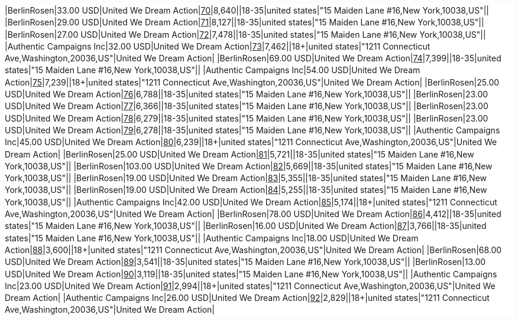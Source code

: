 |BerlinRosen|33.00 USD|United We Dream Action|[70](https://www.snap.com/political-ads/asset/a8c80590e2c1037c8f3bb39fe69fcb3b5f4c979f929182535be5da5dbd64dc40?mediaType=mp4)|8,640||18-35|united states|"15 Maiden Lane #16,New York,10038,US"||
|BerlinRosen|29.00 USD|United We Dream Action|[71](https://www.snap.com/political-ads/asset/ec17b9bddd4e0bdb80efb305969e4d65d3b16647e02f9feec4ac33689076dac0?mediaType=mp4)|8,127||18-35|united states|"15 Maiden Lane #16,New York,10038,US"||
|BerlinRosen|27.00 USD|United We Dream Action|[72](https://www.snap.com/political-ads/asset/c10b923fb72eebbec72b58e55900d0051af18f4c651c05c0ac1ac529853389c5?mediaType=mp4)|7,478||18-35|united states|"15 Maiden Lane #16,New York,10038,US"||
|Authentic Campaigns Inc|32.00 USD|United We Dream Action|[73](https://www.snap.com/political-ads/asset/6e23af43dfc702ce09e7d4a4051946ed3fbbbf3e1b64542e4b85f66e8c1171e7?mediaType=png)|7,462||18+|united states|"1211 Connecticut Ave,Washington,20036,US"|United We Dream Action|
|BerlinRosen|69.00 USD|United We Dream Action|[74](https://www.snap.com/political-ads/asset/84c13dedd61f0beafb74d23c4aa2eca471ef79027ebef891b3ab247db1c7ab8d?mediaType=png)|7,399||18-35|united states|"15 Maiden Lane #16,New York,10038,US"||
|Authentic Campaigns Inc|54.00 USD|United We Dream Action|[75](https://www.snap.com/political-ads/asset/835bbfe4301a65e7153b8b3c408452fab7685aeed573b271a9fc23883d6ef5ba?mediaType=png)|7,239||18+|united states|"1211 Connecticut Ave,Washington,20036,US"|United We Dream Action|
|BerlinRosen|25.00 USD|United We Dream Action|[76](https://www.snap.com/political-ads/asset/642628445aa806ebff47d215a28e939dbbf318ecd475595182b1906471bd4d17?mediaType=mp4)|6,788||18-35|united states|"15 Maiden Lane #16,New York,10038,US"||
|BerlinRosen|23.00 USD|United We Dream Action|[77](https://www.snap.com/political-ads/asset/1e2c85be249cf42c3804cad232995b069cb0197d935d7c42a683da0bbb2ec6d1?mediaType=mp4)|6,366||18-35|united states|"15 Maiden Lane #16,New York,10038,US"||
|BerlinRosen|23.00 USD|United We Dream Action|[78](https://www.snap.com/political-ads/asset/bf8da731e83f65c83bd07bb1c7a75367c97aeda184c450a43dba97346932077a?mediaType=mp4)|6,279||18-35|united states|"15 Maiden Lane #16,New York,10038,US"||
|BerlinRosen|23.00 USD|United We Dream Action|[79](https://www.snap.com/political-ads/asset/7b8805a3cf3d8271f84fe09b75dc772ce0a1a12ae34870127eddda00b429435a?mediaType=mp4)|6,278||18-35|united states|"15 Maiden Lane #16,New York,10038,US"||
|Authentic Campaigns Inc|45.00 USD|United We Dream Action|[80](https://www.snap.com/political-ads/asset/14f6f2e7aafe3704a6a06643c26d89132a4568a8e7f21b6d5dfa445febab38a2?mediaType=png)|6,239||18+|united states|"1211 Connecticut Ave,Washington,20036,US"|United We Dream Action|
|BerlinRosen|25.00 USD|United We Dream Action|[81](https://www.snap.com/political-ads/asset/84c13dedd61f0beafb74d23c4aa2eca471ef79027ebef891b3ab247db1c7ab8d?mediaType=png)|5,721||18-35|united states|"15 Maiden Lane #16,New York,10038,US"||
|BerlinRosen|103.00 USD|United We Dream Action|[82](https://www.snap.com/political-ads/asset/19f3df4663f9150834b9fbe35d58dfb729fae098287171920227104bb056abb8?mediaType=mp4)|5,669||18-35|united states|"15 Maiden Lane #16,New York,10038,US"||
|BerlinRosen|19.00 USD|United We Dream Action|[83](https://www.snap.com/political-ads/asset/52ac9a10c7795e3c499240e8700dcf0ebf72e47ec6dbff3beae8ad5d6582266f?mediaType=mp4)|5,355||18-35|united states|"15 Maiden Lane #16,New York,10038,US"||
|BerlinRosen|19.00 USD|United We Dream Action|[84](https://www.snap.com/political-ads/asset/d7af310ab0a9cbe37648c7eb7f0659a855e4c283c4dff7b1d17610b441033b45?mediaType=mp4)|5,255||18-35|united states|"15 Maiden Lane #16,New York,10038,US"||
|Authentic Campaigns Inc|42.00 USD|United We Dream Action|[85](https://www.snap.com/political-ads/asset/835bbfe4301a65e7153b8b3c408452fab7685aeed573b271a9fc23883d6ef5ba?mediaType=png)|5,174||18+|united states|"1211 Connecticut Ave,Washington,20036,US"|United We Dream Action|
|BerlinRosen|78.00 USD|United We Dream Action|[86](https://www.snap.com/political-ads/asset/19f3df4663f9150834b9fbe35d58dfb729fae098287171920227104bb056abb8?mediaType=mp4)|4,412||18-35|united states|"15 Maiden Lane #16,New York,10038,US"||
|BerlinRosen|16.00 USD|United We Dream Action|[87](https://www.snap.com/political-ads/asset/84c13dedd61f0beafb74d23c4aa2eca471ef79027ebef891b3ab247db1c7ab8d?mediaType=png)|3,766||18-35|united states|"15 Maiden Lane #16,New York,10038,US"||
|Authentic Campaigns Inc|18.00 USD|United We Dream Action|[88](https://www.snap.com/political-ads/asset/d5ba7cafa5dcae8d6ca02410503ac3f50d2fc749093940673ff15c664524394f?mediaType=png)|3,600||18+|united states|"1211 Connecticut Ave,Washington,20036,US"|United We Dream Action|
|BerlinRosen|68.00 USD|United We Dream Action|[89](https://www.snap.com/political-ads/asset/19f3df4663f9150834b9fbe35d58dfb729fae098287171920227104bb056abb8?mediaType=mp4)|3,541||18-35|united states|"15 Maiden Lane #16,New York,10038,US"||
|BerlinRosen|13.00 USD|United We Dream Action|[90](https://www.snap.com/political-ads/asset/84c13dedd61f0beafb74d23c4aa2eca471ef79027ebef891b3ab247db1c7ab8d?mediaType=png)|3,119||18-35|united states|"15 Maiden Lane #16,New York,10038,US"||
|Authentic Campaigns Inc|23.00 USD|United We Dream Action|[91](https://www.snap.com/political-ads/asset/835bbfe4301a65e7153b8b3c408452fab7685aeed573b271a9fc23883d6ef5ba?mediaType=png)|2,994||18+|united states|"1211 Connecticut Ave,Washington,20036,US"|United We Dream Action|
|Authentic Campaigns Inc|26.00 USD|United We Dream Action|[92](https://www.snap.com/political-ads/asset/e4efa5cfb591aa8e74f2ba35c8c8cd81a8515b7c87d735709381170279298f7c?mediaType=png)|2,829||18+|united states|"1211 Connecticut Ave,Washington,20036,US"|United We Dream Action|